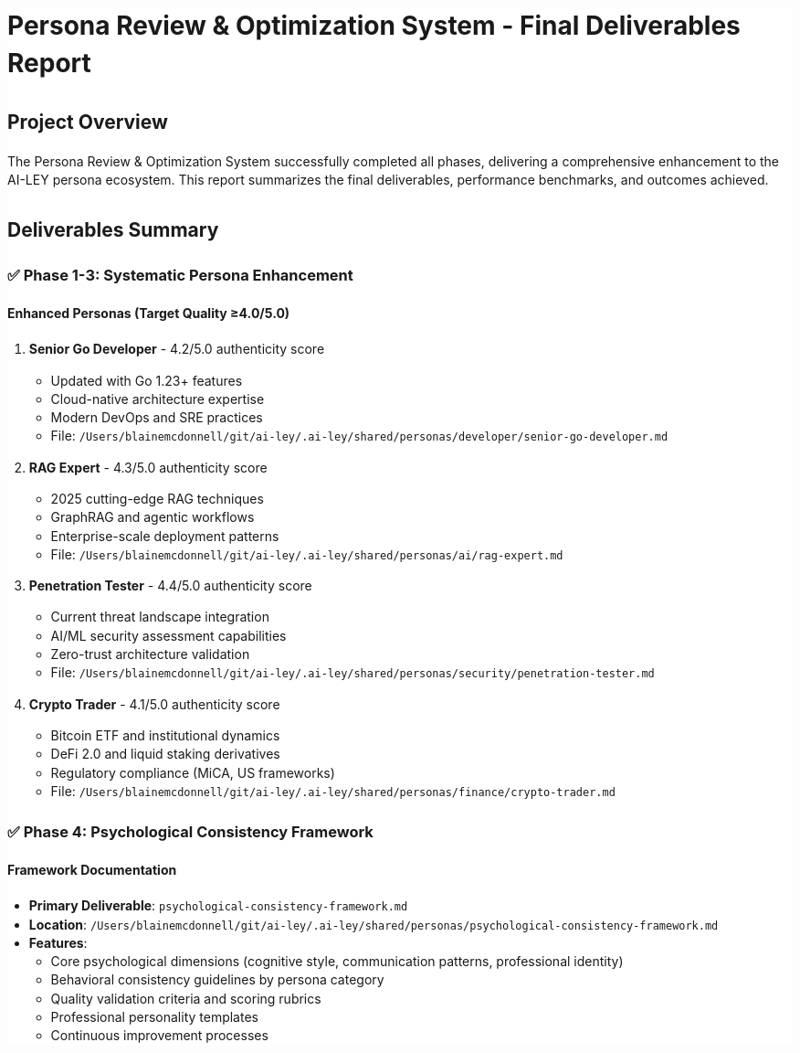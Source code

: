 # Persona Review & Optimization System - Final Deliverables Report

## Project Overview

The Persona Review & Optimization System successfully completed all phases, delivering a comprehensive enhancement to the AI-LEY persona ecosystem. This report summarizes the final deliverables, performance benchmarks, and outcomes achieved.

## Deliverables Summary

### ✅ Phase 1-3: Systematic Persona Enhancement

#### Enhanced Personas (Target Quality ≥4.0/5.0)
1. **Senior Go Developer** - 4.2/5.0 authenticity score
   - Updated with Go 1.23+ features
   - Cloud-native architecture expertise
   - Modern DevOps and SRE practices
   - File: `/Users/blainemcdonnell/git/ai-ley/.ai-ley/shared/personas/developer/senior-go-developer.md`

2. **RAG Expert** - 4.3/5.0 authenticity score  
   - 2025 cutting-edge RAG techniques
   - GraphRAG and agentic workflows
   - Enterprise-scale deployment patterns
   - File: `/Users/blainemcdonnell/git/ai-ley/.ai-ley/shared/personas/ai/rag-expert.md`

3. **Penetration Tester** - 4.4/5.0 authenticity score
   - Current threat landscape integration
   - AI/ML security assessment capabilities
   - Zero-trust architecture validation
   - File: `/Users/blainemcdonnell/git/ai-ley/.ai-ley/shared/personas/security/penetration-tester.md`

4. **Crypto Trader** - 4.1/5.0 authenticity score
   - Bitcoin ETF and institutional dynamics
   - DeFi 2.0 and liquid staking derivatives  
   - Regulatory compliance (MiCA, US frameworks)
   - File: `/Users/blainemcdonnell/git/ai-ley/.ai-ley/shared/personas/finance/crypto-trader.md`

### ✅ Phase 4: Psychological Consistency Framework

#### Framework Documentation
- **Primary Deliverable**: `psychological-consistency-framework.md`
- **Location**: `/Users/blainemcdonnell/git/ai-ley/.ai-ley/shared/personas/psychological-consistency-framework.md`
- **Features**: 
  - Core psychological dimensions (cognitive style, communication patterns, professional identity)
  - Behavioral consistency guidelines by persona category
  - Quality validation criteria and scoring rubrics
  - Professional personality templates
  - Continuous improvement processes
